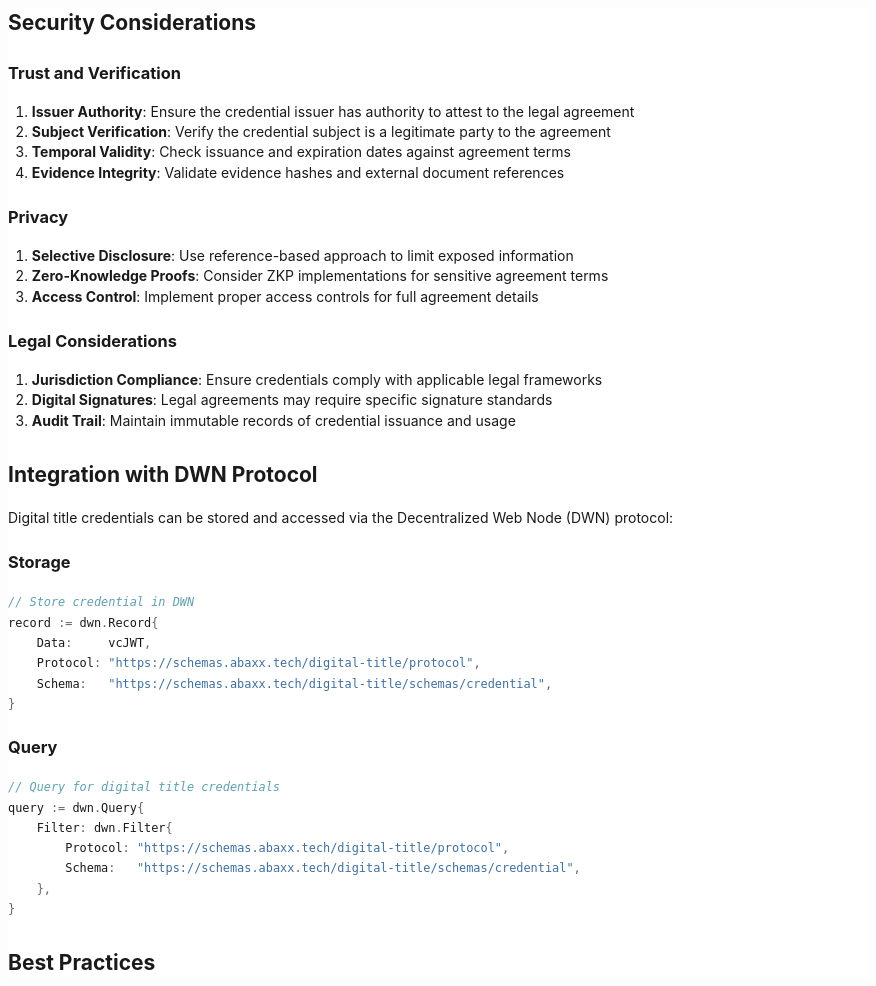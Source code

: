 ## Security Considerations

### Trust and Verification

1. **Issuer Authority**: Ensure the credential issuer has authority to attest to the legal agreement
2. **Subject Verification**: Verify the credential subject is a legitimate party to the agreement
3. **Temporal Validity**: Check issuance and expiration dates against agreement terms
4. **Evidence Integrity**: Validate evidence hashes and external document references

### Privacy

1. **Selective Disclosure**: Use reference-based approach to limit exposed information
2. **Zero-Knowledge Proofs**: Consider ZKP implementations for sensitive agreement terms
3. **Access Control**: Implement proper access controls for full agreement details

### Legal Considerations

1. **Jurisdiction Compliance**: Ensure credentials comply with applicable legal frameworks
2. **Digital Signatures**: Legal agreements may require specific signature standards
3. **Audit Trail**: Maintain immutable records of credential issuance and usage

## Integration with DWN Protocol

Digital title credentials can be stored and accessed via the Decentralized Web Node (DWN) protocol:

### Storage

```go
// Store credential in DWN
record := dwn.Record{
    Data:     vcJWT,
    Protocol: "https://schemas.abaxx.tech/digital-title/protocol",
    Schema:   "https://schemas.abaxx.tech/digital-title/schemas/credential",
}
```

### Query

```go
// Query for digital title credentials
query := dwn.Query{
    Filter: dwn.Filter{
        Protocol: "https://schemas.abaxx.tech/digital-title/protocol",
        Schema:   "https://schemas.abaxx.tech/digital-title/schemas/credential",
    },
}
```

## Best Practices
